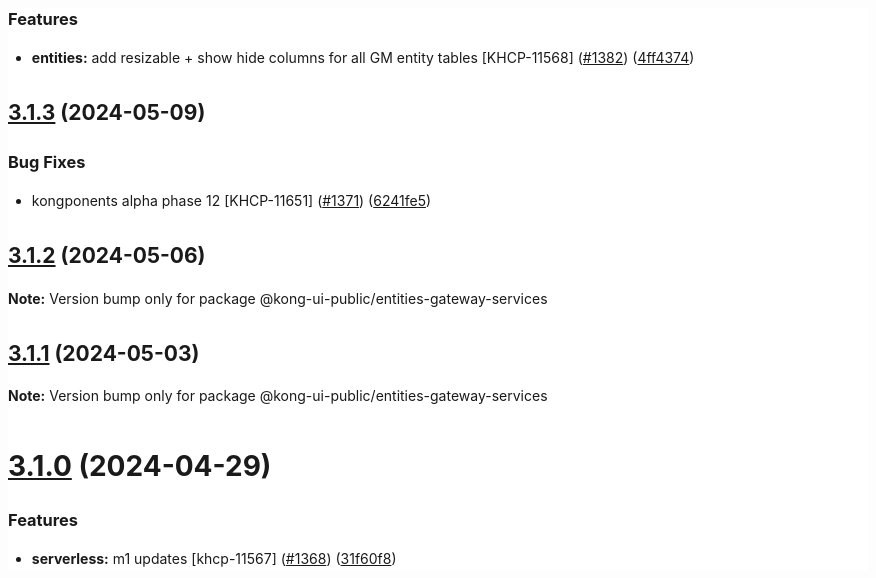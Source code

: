 
### Features

* **entities:** add resizable + show hide columns for all GM entity tables [KHCP-11568] ([#1382](https://github.com/Kong/public-ui-components/issues/1382)) ([4ff4374](https://github.com/Kong/public-ui-components/commit/4ff437408ac07d48a57359db8256a2f5f13388c2))





## [3.1.3](https://github.com/Kong/public-ui-components/compare/@kong-ui-public/entities-gateway-services@3.1.2...@kong-ui-public/entities-gateway-services@3.1.3) (2024-05-09)


### Bug Fixes

* kongponents alpha phase 12 [KHCP-11651] ([#1371](https://github.com/Kong/public-ui-components/issues/1371)) ([6241fe5](https://github.com/Kong/public-ui-components/commit/6241fe51d8f08d4fc7d4e58eb6b02a0a0b100d81))





## [3.1.2](https://github.com/Kong/public-ui-components/compare/@kong-ui-public/entities-gateway-services@3.1.1...@kong-ui-public/entities-gateway-services@3.1.2) (2024-05-06)

**Note:** Version bump only for package @kong-ui-public/entities-gateway-services





## [3.1.1](https://github.com/Kong/public-ui-components/compare/@kong-ui-public/entities-gateway-services@3.1.0...@kong-ui-public/entities-gateway-services@3.1.1) (2024-05-03)

**Note:** Version bump only for package @kong-ui-public/entities-gateway-services





# [3.1.0](https://github.com/Kong/public-ui-components/compare/@kong-ui-public/entities-gateway-services@3.0.12...@kong-ui-public/entities-gateway-services@3.1.0) (2024-04-29)


### Features

* **serverless:** m1 updates [khcp-11567] ([#1368](https://github.com/Kong/public-ui-components/issues/1368)) ([31f60f8](https://github.com/Kong/public-ui-components/commit/31f60f8f67cf7aaf1b9d425ce8942b15d152d4eb))

